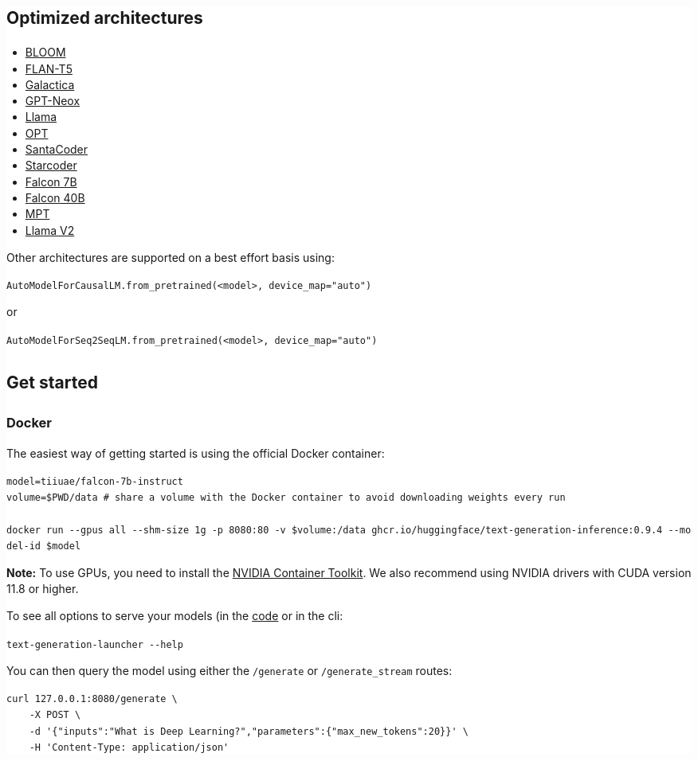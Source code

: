 ## Optimized architectures

- [BLOOM](https://huggingface.co/bigscience/bloom)
- [FLAN-T5](https://huggingface.co/google/flan-t5-xxl)
- [Galactica](https://huggingface.co/facebook/galactica-120b)
- [GPT-Neox](https://huggingface.co/EleutherAI/gpt-neox-20b)
- [Llama](https://github.com/facebookresearch/llama)
- [OPT](https://huggingface.co/facebook/opt-66b)
- [SantaCoder](https://huggingface.co/bigcode/santacoder)
- [Starcoder](https://huggingface.co/bigcode/starcoder)
- [Falcon 7B](https://huggingface.co/tiiuae/falcon-7b)
- [Falcon 40B](https://huggingface.co/tiiuae/falcon-40b)
- [MPT](https://huggingface.co/mosaicml/mpt-30b)
- [Llama V2](https://huggingface.co/meta-llama)

Other architectures are supported on a best effort basis using:

`AutoModelForCausalLM.from_pretrained(<model>, device_map="auto")`

or

`AutoModelForSeq2SeqLM.from_pretrained(<model>, device_map="auto")`

## Get started

### Docker

The easiest way of getting started is using the official Docker container:

```shell
model=tiiuae/falcon-7b-instruct
volume=$PWD/data # share a volume with the Docker container to avoid downloading weights every run

docker run --gpus all --shm-size 1g -p 8080:80 -v $volume:/data ghcr.io/huggingface/text-generation-inference:0.9.4 --model-id $model
```
**Note:** To use GPUs, you need to install the [NVIDIA Container Toolkit](https://docs.nvidia.com/datacenter/cloud-native/container-toolkit/install-guide.html). We also recommend using NVIDIA drivers with CUDA version 11.8 or higher.

To see all options to serve your models (in the [code](https://github.com/huggingface/text-generation-inference/blob/main/launcher/src/main.rs) or in the cli:
```
text-generation-launcher --help
```

You can then query the model using either the `/generate` or `/generate_stream` routes:

```shell
curl 127.0.0.1:8080/generate \
    -X POST \
    -d '{"inputs":"What is Deep Learning?","parameters":{"max_new_tokens":20}}' \
    -H 'Content-Type: application/json'
```
